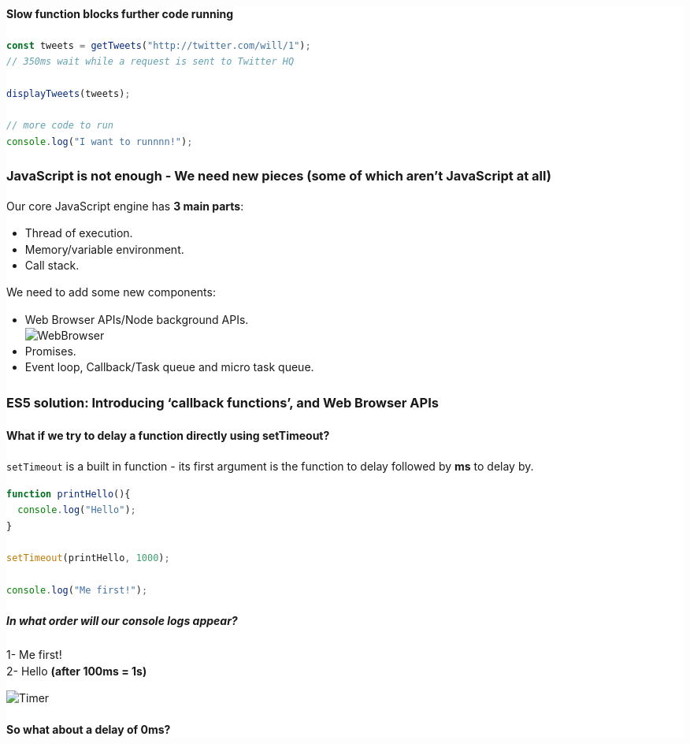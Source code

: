 #### Slow function blocks further code running
```javascript
const tweets = getTweets("http://twitter.com/will/1");
// 350ms wait while a request is sent to Twitter HQ

displayTweets(tweets);

// more code to run
console.log("I want to runnnn!");
```

### JavaScript is not enough - We need new pieces (some of which aren’t JavaScript at all)

Our core JavaScript engine has **3 main parts**:
- Thread of execution.
- Memory/variable environment.
- Call stack.

We need to add some new components:
- Web Browser APIs/Node background APIs.
  <br/>
  ![WebBrowser](https://github.com/Mohammad-Abohasan/Mastering-JavaScript-in-20-Days/assets/74917940/ad03346a-be02-4f8c-92a3-e4bb6790f983)
- Promises.
- Event loop, Callback/Task queue and micro task queue.

### ES5 solution: Introducing ‘callback functions’, and Web Browser APIs
#### What if we try to delay a function directly using setTimeout?
`setTimeout` is a built in function - its first argument is the function to delay followed by **ms** to delay by.

```javascript
function printHello(){
  console.log("Hello");
}

setTimeout(printHello, 1000);

console.log("Me first!");
```
##### In what order will our console logs appear?
1- Me first!
<br/>
2- Hello **(after 100ms = 1s)**

![Timer](https://github.com/Mohammad-Abohasan/Mastering-JavaScript-in-20-Days/assets/74917940/2631dfb9-48d1-454c-9475-3537fe329aff)


#### So what about a delay of 0ms?
